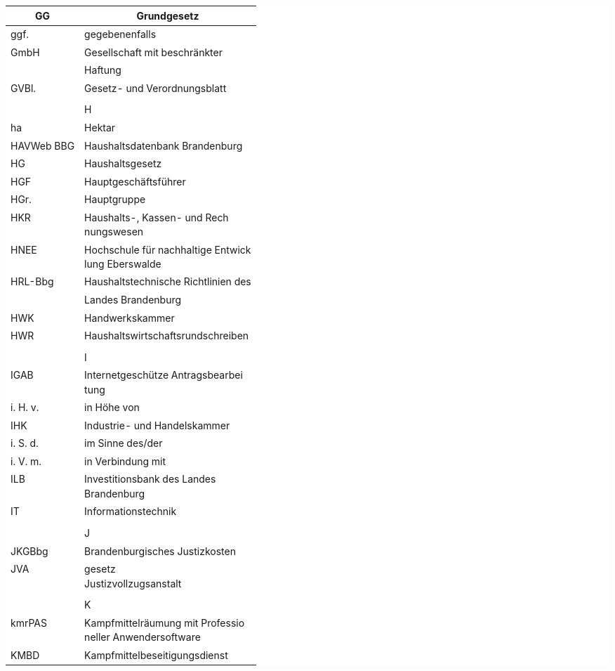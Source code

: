 | GG         | Grundgesetz                                                 |
|------------|-------------------------------------------------------------|
| ggf.       | gegebenenfalls                                              |
| GmbH       | Gesellschaft mit beschränkter                               |
|            | Haftung                                                     |
| GVBl.      | Gesetz- und Verordnungsblatt                                |
|            |                                                             |
|            | H                                                           |
| ha         | Hektar                                                      |
| HAVWeb BBG | Haushaltsdatenbank Brandenburg                              |
| HG         | Haushaltsgesetz                                             |
| HGF        | Hauptgeschäftsführer                                        |
| HGr.       | Hauptgruppe                                                 |
| HKR        | Haushalts-, Kassen- und Rech<br>nungswesen                  |
| HNEE       | Hochschule für nachhaltige Entwick<br>lung Eberswalde       |
| HRL-Bbg    | Haushaltstechnische Richtlinien des                         |
|            | Landes Brandenburg                                          |
| HWK        | Handwerkskammer                                             |
| HWR        | Haushaltswirtschaftsrundschreiben                           |
|            |                                                             |
|            | I                                                           |
| IGAB       | Internetgeschütze Antragsbearbei<br>tung                    |
| i. H. v.   | in Höhe von                                                 |
| IHK        | Industrie- und Handelskammer                                |
| i. S. d.   | im Sinne des/der                                            |
| i. V. m.   | in Verbindung mit                                           |
| ILB        | Investitionsbank des Landes<br>Brandenburg                  |
| IT         | Informationstechnik                                         |
|            |                                                             |
|            | J                                                           |
| JKGBbg     | Brandenburgisches Justizkosten                              |
| JVA        | gesetz<br>Justizvollzugsanstalt                             |
|            |                                                             |
|            | K                                                           |
| kmrPAS     | Kampfmittelräumung mit Professio<br>neller Anwendersoftware |
| KMBD       | Kampfmittelbeseitigungsdienst                               |

